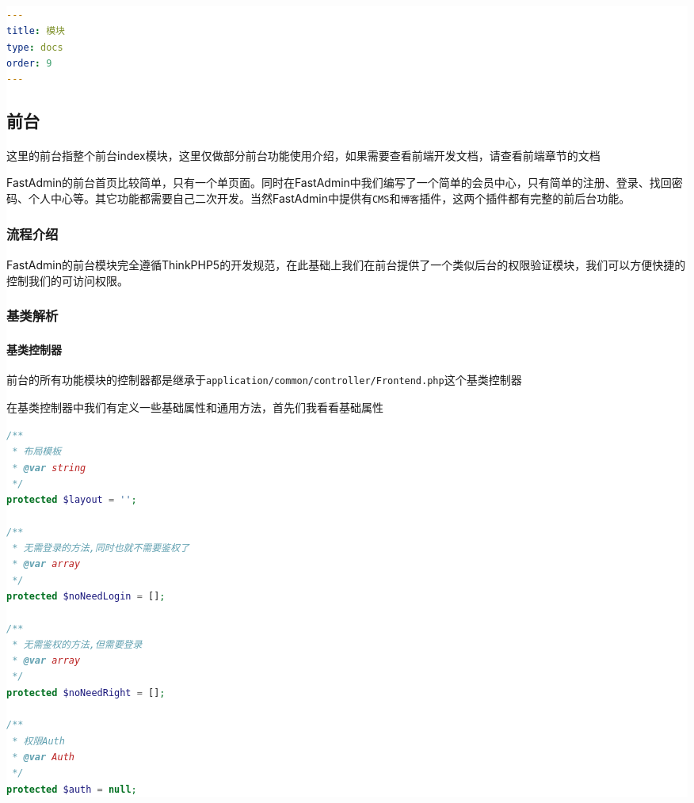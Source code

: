 ```yaml
---
title: 模块
type: docs
order: 9
---
```


## 前台

这里的前台指整个前台index模块，这里仅做部分前台功能使用介绍，如果需要查看前端开发文档，请查看前端章节的文档

FastAdmin的前台首页比较简单，只有一个单页面。同时在FastAdmin中我们编写了一个简单的会员中心，只有简单的注册、登录、找回密码、个人中心等。其它功能都需要自己二次开发。当然FastAdmin中提供有`CMS`和`博客`插件，这两个插件都有完整的前后台功能。

### 流程介绍

FastAdmin的前台模块完全遵循ThinkPHP5的开发规范，在此基础上我们在前台提供了一个类似后台的权限验证模块，我们可以方便快捷的控制我们的可访问权限。

### 基类解析

#### 基类控制器

前台的所有功能模块的控制器都是继承于`application/common/controller/Frontend.php`这个基类控制器

在基类控制器中我们有定义一些基础属性和通用方法，首先们我看看基础属性

```php
/**
 * 布局模板
 * @var string
 */
protected $layout = '';

/**
 * 无需登录的方法,同时也就不需要鉴权了
 * @var array
 */
protected $noNeedLogin = [];

/**
 * 无需鉴权的方法,但需要登录
 * @var array
 */
protected $noNeedRight = [];

/**
 * 权限Auth
 * @var Auth
 */
protected $auth = null;
```
